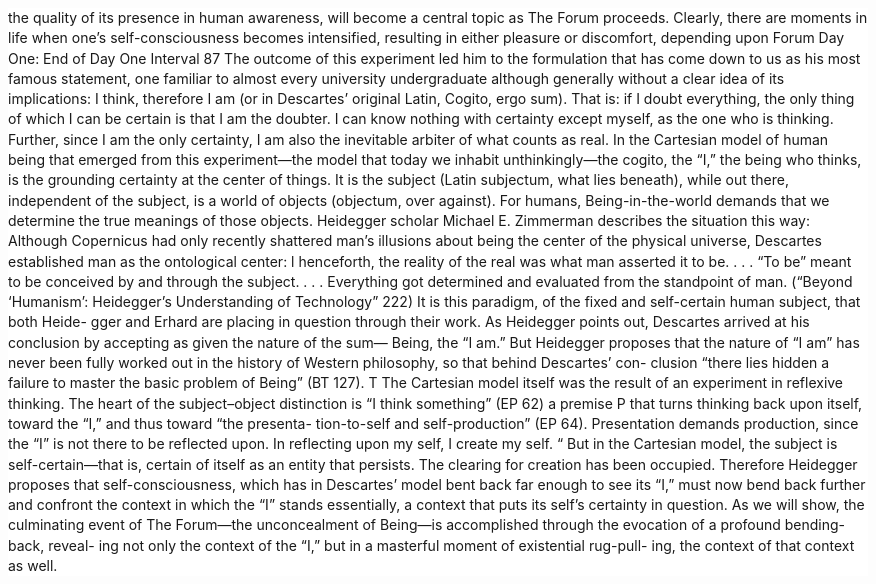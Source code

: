 the quality of its presence in human awareness, will become a central topic as The
Forum proceeds. Clearly, there are moments in life when one’s self-consciousness
becomes intensified, resulting in either pleasure or discomfort, depending upon
Forum Day One: End of Day One Interval 87
The outcome of this experiment led him to the formulation that has come
down to us as his most famous statement, one familiar to almost every university
undergraduate although generally without a clear idea of its implications: I think,
therefore I am (or in Descartes’ original Latin, Cogito, ergo sum).
That is: if I doubt everything, the only thing of which I can be certain is that I
am the doubter. I can know nothing with certainty except myself, as the one who
is thinking. Further, since I am the only certainty, I am also the inevitable arbiter of
what counts as real. In the Cartesian model of human being that emerged from this
experiment—the model that today we inhabit unthinkingly—the cogito, the “I,” the
being who thinks, is the grounding certainty at the center of things. It is the subject
(Latin subjectum, what lies beneath), while out there, independent of the subject, is a
world of objects (objectum, over against). For humans, Being-in-the-world demands
that we determine the true meanings of those objects. Heidegger scholar Michael E.
Zimmerman describes the situation this way:
Although Copernicus had only recently shattered man’s
illusions about being the center of the physical universe,
Descartes established man as the ontological center:
l
henceforth, the reality of the real was what man asserted it
to be. . . . “To be” meant to be conceived by and through the
subject. . . . Everything got determined and evaluated from
the standpoint of man. (“Beyond ‘Humanism’: Heidegger’s
Understanding of Technology” 222)
It is this paradigm, of the fixed and self-certain human subject, that both Heide-
gger and Erhard are placing in question through their work. As Heidegger points out,
Descartes arrived at his conclusion by accepting as given the nature of the sum—
Being, the “I am.” But Heidegger proposes that the nature of “I am” has never been
fully worked out in the history of Western philosophy, so that behind Descartes’ con-
clusion “there lies hidden a failure to master the basic problem of Being” (BT 127).
T
The Cartesian model itself was the result of an experiment in reflexive thinking.
The heart of the subject–object distinction is “I think something” (EP 62) a premise
P
that turns thinking back upon itself, toward the “I,” and thus toward “the presenta-
tion-to-self and self-production” (EP 64). Presentation demands production, since
the “I” is not there to be reflected upon. In reflecting upon my self, I create my self.
“
But in the Cartesian model, the subject is self-certain—that is, certain of itself
as an entity that persists. The clearing for creation has been occupied. Therefore
Heidegger proposes that self-consciousness, which has in Descartes’ model bent
back far enough to see its “I,” must now bend back further and confront the context
in which the “I” stands essentially, a context that puts its self’s certainty in question.
As we will show, the culminating event of The Forum—the unconcealment of
Being—is accomplished through the evocation of a profound bending-back, reveal-
ing not only the context of the “I,” but in a masterful moment of existential rug-pull-
ing, the context of that context as well.